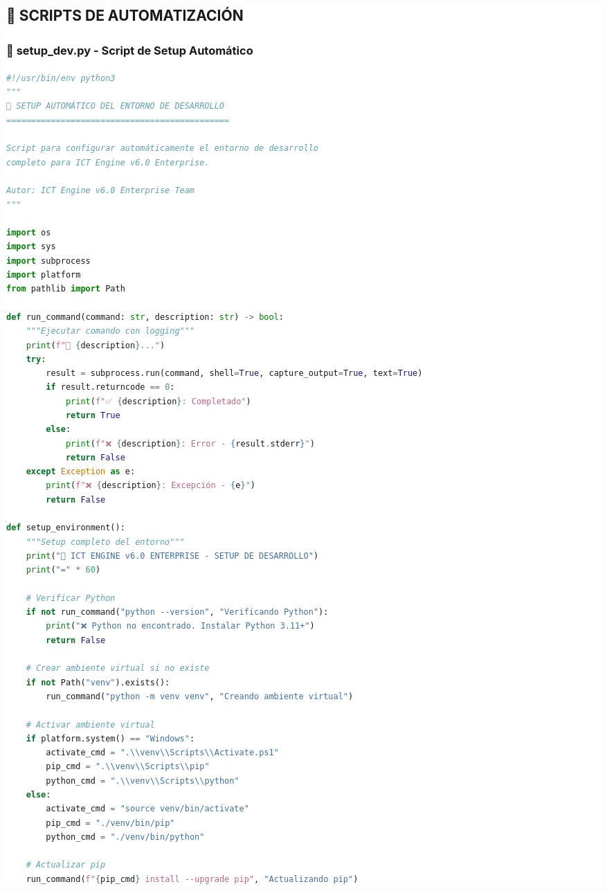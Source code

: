 
## 🚀 **SCRIPTS DE AUTOMATIZACIÓN**

### 🔧 **setup_dev.py - Script de Setup Automático**
```python
#!/usr/bin/env python3
"""
🔧 SETUP AUTOMÁTICO DEL ENTORNO DE DESARROLLO
=============================================

Script para configurar automáticamente el entorno de desarrollo
completo para ICT Engine v6.0 Enterprise.

Autor: ICT Engine v6.0 Enterprise Team
"""

import os
import sys
import subprocess
import platform
from pathlib import Path

def run_command(command: str, description: str) -> bool:
    """Ejecutar comando con logging"""
    print(f"🔧 {description}...")
    try:
        result = subprocess.run(command, shell=True, capture_output=True, text=True)
        if result.returncode == 0:
            print(f"✅ {description}: Completado")
            return True
        else:
            print(f"❌ {description}: Error - {result.stderr}")
            return False
    except Exception as e:
        print(f"❌ {description}: Excepción - {e}")
        return False

def setup_environment():
    """Setup completo del entorno"""
    print("🚀 ICT ENGINE v6.0 ENTERPRISE - SETUP DE DESARROLLO")
    print("=" * 60)
    
    # Verificar Python
    if not run_command("python --version", "Verificando Python"):
        print("❌ Python no encontrado. Instalar Python 3.11+")
        return False
    
    # Crear ambiente virtual si no existe
    if not Path("venv").exists():
        run_command("python -m venv venv", "Creando ambiente virtual")
    
    # Activar ambiente virtual
    if platform.system() == "Windows":
        activate_cmd = ".\\venv\\Scripts\\Activate.ps1"
        pip_cmd = ".\\venv\\Scripts\\pip"
        python_cmd = ".\\venv\\Scripts\\python"
    else:
        activate_cmd = "source venv/bin/activate"
        pip_cmd = "./venv/bin/pip"
        python_cmd = "./venv/bin/python"
    
    # Actualizar pip
    run_command(f"{pip_cmd} install --upgrade pip", "Actualizando pip")
```